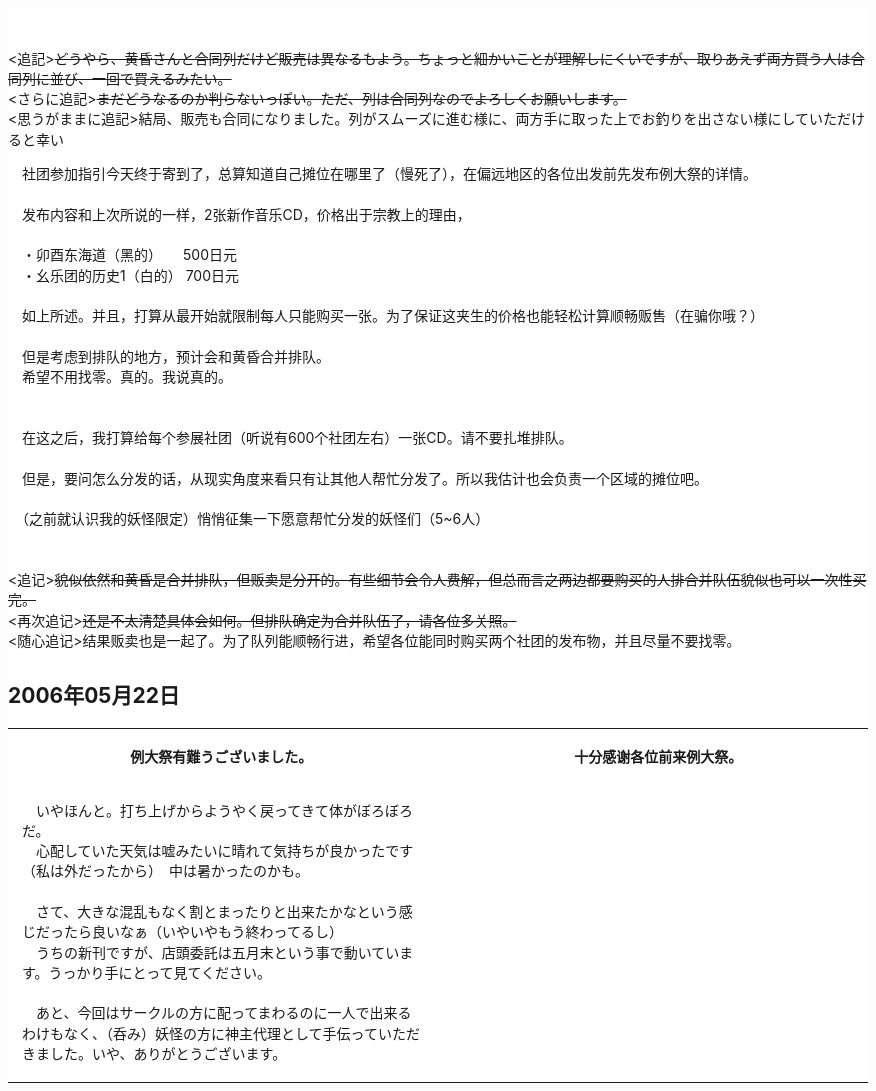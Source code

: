 <br>
<br>
&lt;追記&gt;<s>どうやら、黄昏さんと合同列だけど販売は異なるもよう。ちょっと細かいことが理解しにくいですが、取りあえず両方買う人は合同列に並び、一回で買えるみたい。</s><br>
&lt;さらに追記&gt;<s>まだどうなるのか判らないっぽい。ただ、列は合同列なのでよろしくお願いします。</s><br>
&lt;思うがままに追記&gt;結局、販売も合同になりました。列がスムーズに進む様に、両方手に取った上でお釣りを出さない様にしていただけると幸い
</p>
</div>
</td>
<th style="background:#f9f9f9; border-left:none">
</th>
<td class="zhdef" width="50%" style="padding-left:1em;">
<div class="poem">
<p>　社团参加指引今天终于寄到了，总算知道自己摊位在哪里了（慢死了），在偏远地区的各位出发前先发布例大祭的详情。<br>
<br>
　发布内容和上次所说的一样，2张新作音乐CD，价格出于宗教上的理由，<br>
<br>
　・卯酉东海道（黑的）　　500日元<br>
　・幺乐团的历史1（白的） 700日元<br>
<br>
　如上所述。并且，打算从最开始就限制每人只能购买一张。为了保证这夹生的价格也能轻松计算顺畅贩售（在骗你哦？）<br>
<br>
　但是考虑到排队的地方，预计会和黄昏合并排队。<br>
　希望不用找零。真的。我说真的。<br>
<br>
<br>
　在这之后，我打算给每个参展社团（听说有600个社团左右）一张CD。请不要扎堆排队。<br>
<br>
　但是，要问怎么分发的话，从现实角度来看只有让其他人帮忙分发了。所以我估计也会负责一个区域的摊位吧。<br>
<br>
　（之前就认识我的妖怪限定）悄悄征集一下愿意帮忙分发的妖怪们（5~6人）<br>
<br>
<br>
&lt;追记&gt;<s>貌似依然和黄昏是合并排队，但贩卖是分开的。有些细节会令人费解，但总而言之两边都要购买的人排合并队伍貌似也可以一次性买完。</s><br>
&lt;再次追记&gt;<s>还是不太清楚具体会如何。但排队确定为合并队伍了，请各位多关照。</s><br>
&lt;随心追记&gt;结果贩卖也是一起了。为了队列能顺畅行进，希望各位能同时购买两个社团的发布物，并且尽量不要找零。
</p>
</div>
</td></tr></tbody></table>


## 2006年05月22日
<table>

<tbody><tr>
<th class="jah1" width="50%" lang="ja" style="border-right:none; padding-left:1em;">
<p>例大祭有難うございました。
</p>
</th>
<th style="border-left:none; padding-left:1em;">
</th>
<th class="zhh1" width="50%">
<p>十分感谢各位前来例大祭。
</p>
</th></tr>
<tr>
<td class="jadef" width="50%" lang="ja" style="border-right:none; padding-left:1em;">
<div class="poem">
<p>　いやほんと。打ち上げからようやく戻ってきて体がぼろぼろだ。<br>
　心配していた天気は嘘みたいに晴れて気持ちが良かったです（私は外だったから）　中は暑かったのかも。<br>
<br>
　さて、大きな混乱もなく割とまったりと出来たかなという感じだったら良いなぁ（いやいやもう終わってるし）<br>
　うちの新刊ですが、店頭委託は五月末という事で動いています。うっかり手にとって見てください。<br>
<br>
　あと、今回はサークルの方に配ってまわるのに一人で出来るわけもなく、（呑み）妖怪の方に神主代理として手伝っていただきました。いや、ありがとうございます。<br>